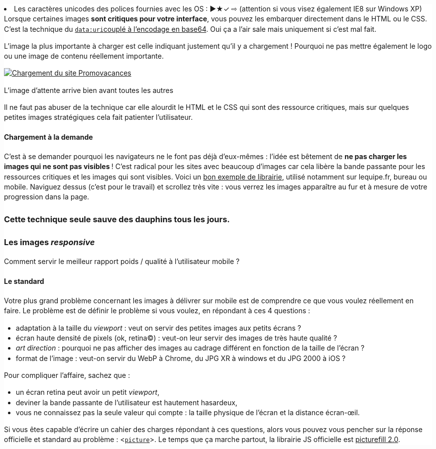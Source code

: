   <li>Les caractères unicodes des polices fournies avec les <abbr>OS</abbr> : ►★✓ ⇨ (attention si vous visez également <abbr>IE</abbr>8 sur Windows XP)</li>
</ul>
Lorsque certaines images <strong>sont critiques pour votre interface</strong>, vous pouvez les embarquer directement dans le <abbr>HTML</abbr> ou le <abbr>CSS</abbr>. C’est la technique du <a href="http://css-tricks.com/data-uris/" hreflang="en"><code lang="en">data:uri</code>couplé à l’encodage en base64</a>. Oui ça a l’air sale mais uniquement si c’est mal fait.

L’image la plus importante à charger est celle indiquant justement qu’il y a chargement ! Pourquoi ne pas mettre également le logo ou une image de contenu réellement importante.

<a href="http://media.24joursdeweb.fr/2014/12/loading-pmvc.jpg"><img alt="Chargement du site Promovacances" src="http://media.24joursdeweb.fr/2014/12/loading-pmvc-860x127.jpg" srcset="http://media.24joursdeweb.fr/2014/12/loading-pmvc-860x127.jpg 860w, http://media.24joursdeweb.fr/2014/12/loading-pmvc-430x63.jpg 430w, http://media.24joursdeweb.fr/2014/12/loading-pmvc.jpg 1500w" width="860" height="127" /></a>

L’image d’attente arrive bien avant toutes les autres

Il ne faut pas abuser de la technique car elle alourdit le <abbr>HTML</abbr> et le <abbr>CSS</abbr> qui sont des ressource critiques, mais sur quelques petites images stratégiques cela fait patienter l’utilisateur.
<h4>Chargement à la demande</h4>
C’est à se demander pourquoi les navigateurs ne le font pas déjà d’eux-mêmes : l’idée est bêtement de <strong>ne pas charger les images qui ne sont pas visibles </strong>! C’est radical pour les sites avec beaucoup d’images car cela libère la bande passante pour les ressources critiques et les images qui sont visibles. Voici un <a href="https://github.com/vvo/lazyload" hreflang="en">bon exemple de librairie</a>, utilisé notamment sur lequipe.fr, bureau ou mobile. Naviguez dessus (c’est pour le travail) et scrollez très vite : vous verrez les images apparaître au fur et à mesure de votre progression dans la page.
<h3>Cette technique seule sauve des dauphins tous les jours.</h3>
<h3>Les images <i lang="en">responsive</i></h3>
Comment servir le meilleur rapport poids / qualité à l’utilisateur mobile ?
<h4>Le standard</h4>
Votre plus grand problème concernant les images à délivrer sur mobile est de comprendre ce que vous voulez réellement en faire. Le problème est de définir le problème si vous voulez, en répondant à ces 4 questions :
<ul>
  <li>adaptation à la taille du <i lang="en">viewport</i> : veut on servir des petites images aux petits écrans ?</li>
  <li>écran haute densité de pixels (ok, retina©) : veut-on leur servir des images de très haute qualité ?</li>
  <li><i lang="en">art direction</i> : pourquoi ne pas afficher des images au cadrage différent en fonction de la taille de l’écran ?</li>
  <li>format de l’image : veut-on servir du WebP à Chrome, du <abbr>JPG</abbr> <abbr>XR</abbr> à windows et du <abbr>JPG</abbr> 2000 à iOS ?</li>
</ul>
Pour compliquer l’affaire, sachez que :
<ul>
  <li>un écran retina peut avoir un petit <i lang="en">viewport</i>,</li>
  <li>deviner la bande passante de l’utilisateur est hautement hasardeux,</li>
  <li>vous ne connaissez pas la seule valeur qui compte : la taille physique de l’écran et la distance écran-œil.</li>
</ul>
Si vous êtes capable d’écrire un cahier des charges répondant à ces questions, alors vous pouvez vous pencher sur la réponse officielle et standard au problème : &lt;<a href="https://dev.opera.com/articles/responsive-images/" hreflang="en"><code lang="en">picture</code></a>&gt;. Le temps que ça marche partout, la librairie <abbr>JS</abbr> officielle est <a href="https://github.com/scottjehl/picturefill" hreflang="en">picturefill 2.0</a>.
